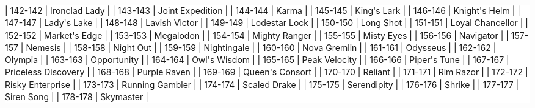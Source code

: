 | 142-142 | Ironclad Lady |
| 143-143 | Joint Expedition |
| 144-144 | Karma |
| 145-145 | King&#x27;s Lark |
| 146-146 | Knight&#x27;s Helm |
| 147-147 | Lady&#x27;s Lake |
| 148-148 | Lavish Victor |
| 149-149 | Lodestar Lock |
| 150-150 | Long Shot |
| 151-151 | Loyal Chancellor |
| 152-152 | Market&#x27;s Edge |
| 153-153 | Megalodon |
| 154-154 | Mighty Ranger |
| 155-155 | Misty Eyes |
| 156-156 | Navigator |
| 157-157 | Nemesis |
| 158-158 | Night Out |
| 159-159 | Nightingale |
| 160-160 | Nova Gremlin |
| 161-161 | Odysseus |
| 162-162 | Olympia |
| 163-163 | Opportunity |
| 164-164 | Owl&#x27;s Wisdom |
| 165-165 | Peak Velocity |
| 166-166 | Piper&#x27;s Tune |
| 167-167 | Priceless Discovery |
| 168-168 | Purple Raven |
| 169-169 | Queen&#x27;s Consort |
| 170-170 | Reliant |
| 171-171 | Rim Razor |
| 172-172 | Risky Enterprise |
| 173-173 | Running Gambler |
| 174-174 | Scaled Drake |
| 175-175 | Serendipity |
| 176-176 | Shrike |
| 177-177 | Siren Song |
| 178-178 | Skymaster |